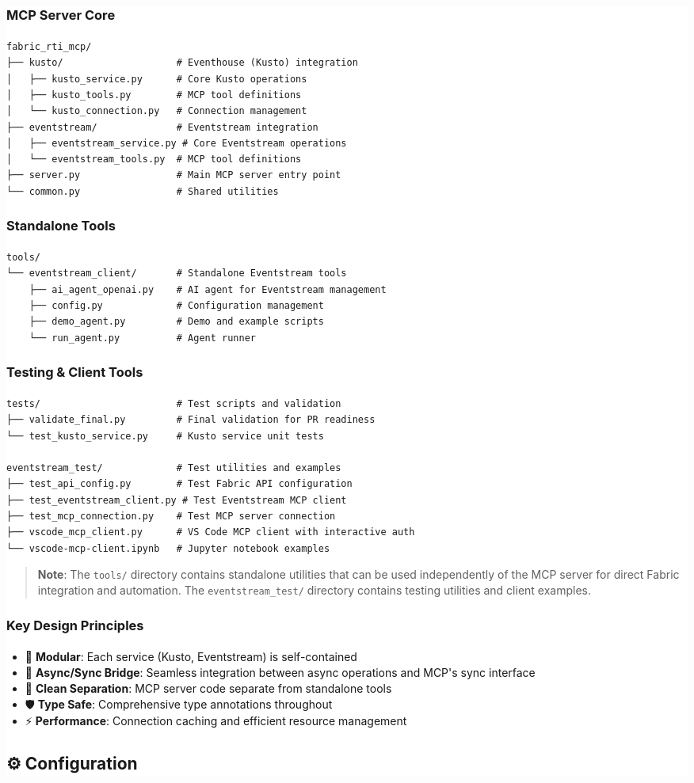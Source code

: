 ### MCP Server Core
```
fabric_rti_mcp/
├── kusto/                    # Eventhouse (Kusto) integration
│   ├── kusto_service.py      # Core Kusto operations
│   ├── kusto_tools.py        # MCP tool definitions
│   └── kusto_connection.py   # Connection management
├── eventstream/              # Eventstream integration  
│   ├── eventstream_service.py # Core Eventstream operations
│   └── eventstream_tools.py  # MCP tool definitions
├── server.py                 # Main MCP server entry point
└── common.py                 # Shared utilities
```

### Standalone Tools
```
tools/
└── eventstream_client/       # Standalone Eventstream tools
    ├── ai_agent_openai.py    # AI agent for Eventstream management
    ├── config.py             # Configuration management
    ├── demo_agent.py         # Demo and example scripts
    └── run_agent.py          # Agent runner
```

### Testing & Client Tools
```
tests/                        # Test scripts and validation
├── validate_final.py         # Final validation for PR readiness
└── test_kusto_service.py     # Kusto service unit tests

eventstream_test/             # Test utilities and examples
├── test_api_config.py        # Test Fabric API configuration
├── test_eventstream_client.py # Test Eventstream MCP client
├── test_mcp_connection.py    # Test MCP server connection
├── vscode_mcp_client.py      # VS Code MCP client with interactive auth
└── vscode-mcp-client.ipynb   # Jupyter notebook examples
```

> **Note**: The `tools/` directory contains standalone utilities that can be used independently of the MCP server for direct Fabric integration and automation. The `eventstream_test/` directory contains testing utilities and client examples.

### Key Design Principles

- 🔧 **Modular**: Each service (Kusto, Eventstream) is self-contained
- 🔄 **Async/Sync Bridge**: Seamless integration between async operations and MCP's sync interface
- 🎯 **Clean Separation**: MCP server code separate from standalone tools
- 🛡️ **Type Safe**: Comprehensive type annotations throughout
- ⚡ **Performance**: Connection caching and efficient resource management


## ⚙️ Configuration
